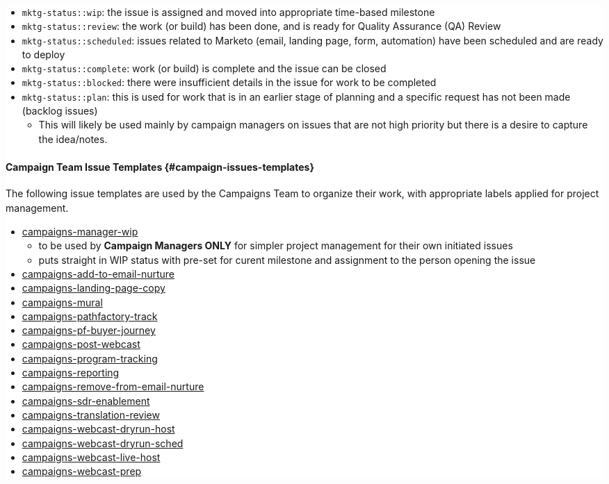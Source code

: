 
- `mktg-status::wip`: the issue is assigned and moved into appropriate time-based milestone
- `mktg-status::review`: the work (or build) has been done, and is ready for Quality Assurance (QA) Review
- `mktg-status::scheduled`: issues related to Marketo (email, landing page, form, automation) have been scheduled and are ready to deploy
- `mktg-status::complete`: work (or build) is complete and the issue can be closed
- `mktg-status::blocked`: there were insufficient details in the issue for work to be completed
- `mktg-status::plan`: this is used for work that is in an earlier stage of planning and a specific request has not been made (backlog issues)
  - This will likely be used mainly by campaign managers on issues that are not high priority but there is a desire to capture the idea/notes.

#### Campaign Team Issue Templates {#campaign-issues-templates}



The following issue templates are used by the Campaigns Team to organize their work, with appropriate labels applied for project management.

- [campaigns-manager-wip](https://example_company.com/example_company-com/marketing/demand-generation/campaigns/-/issues/new?issuable_template=campaign-manager-wip)
  - to be used by **Campaign Managers ONLY** for simpler project management for their own initiated issues
  - puts straight in WIP status with pre-set for curent milestone and assignment to the person opening the issue
- [campaigns-add-to-email-nurture](https://example_company.com/example_company-com/marketing/demand-generation/campaigns/-/issues/new?issuable_template=campaigns-add-to-email-nurture)
- [campaigns-landing-page-copy](https://example_company.com/example_company-com/marketing/demand-generation/campaigns/-/issues/new?issuable_template=campaigns-landing-page-copy)
- [campaigns-mural](https://example_company.com/example_company-com/marketing/demand-generation/campaigns/-/issues/new?issuable_template=campaigns-mural)
- [campaigns-pathfactory-track](https://example_company.com/example_company-com/marketing/demand-generation/campaigns/-/issues/new?issuable_template=campaigns-pathfactory-track)
- [campaigns-pf-buyer-journey](https://example_company.com/example_company-com/marketing/demand-generation/campaigns/-/issues/new?issuable_template=campaigns-pf-buyer-journey)
- [campaigns-post-webcast](https://example_company.com/example_company-com/marketing/demand-generation/campaigns/-/issues/new?issuable_template=campaigns-post-webcast)
- [campaigns-program-tracking](https://example_company.com/example_company-com/marketing/demand-generation/campaigns/-/issues/new?issuable_template=campaigns-program-tracking)
- [campaigns-reporting](https://example_company.com/example_company-com/marketing/demand-generation/campaigns/-/issues/new?issuable_template=campaigns-reporting)
- [campaigns-remove-from-email-nurture](https://example_company.com/example_company-com/marketing/demand-generation/campaigns/-/issues/new?issuable_template=campaigns-remove-from-email-nurture)
- [campaigns-sdr-enablement](https://example_company.com/example_company-com/marketing/demand-generation/campaigns/-/issues/new?issuable_template=campaigns-sdr-enablement)
- [campaigns-translation-review](https://example_company.com/example_company-com/marketing/demand-generation/campaigns/-/issues/new?issuable_template=campaigns-translation-review)
- [campaigns-webcast-dryrun-host](https://example_company.com/example_company-com/marketing/demand-generation/campaigns/-/issues/new?issuable_template=campaigns-webcast-dryrun-host)
- [campaigns-webcast-dryrun-sched](https://example_company.com/example_company-com/marketing/demand-generation/campaigns/-/issues/new?issuable_template=campaigns-webcast-dryrun-sched)
- [campaigns-webcast-live-host](https://example_company.com/example_company-com/marketing/demand-generation/campaigns/-/issues/new?issuable_template=campaigns-webcast-live-host)
- [campaigns-webcast-prep](https://example_company.com/example_company-com/marketing/demand-generation/campaigns/-/issues/new?issuable_template=campaigns-webcast-prep)

